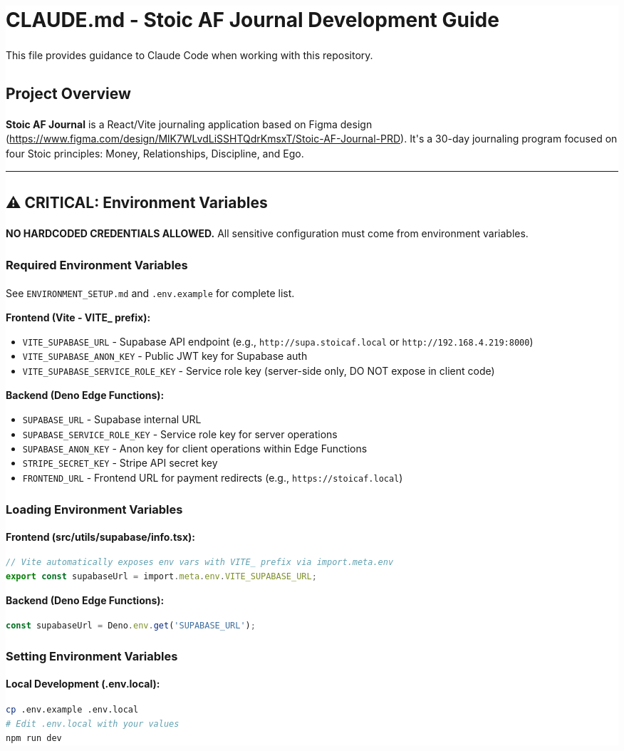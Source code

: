 # CLAUDE.md - Stoic AF Journal Development Guide

This file provides guidance to Claude Code when working with this repository.

## Project Overview

**Stoic AF Journal** is a React/Vite journaling application based on Figma design (https://www.figma.com/design/MlK7WLvdLiSSHTQdrKmsxT/Stoic-AF-Journal-PRD). It's a 30-day journaling program focused on four Stoic principles: Money, Relationships, Discipline, and Ego.

---

## ⚠️ CRITICAL: Environment Variables

**NO HARDCODED CREDENTIALS ALLOWED.** All sensitive configuration must come from environment variables.

### Required Environment Variables

See `ENVIRONMENT_SETUP.md` and `.env.example` for complete list.

**Frontend (Vite - VITE_ prefix):**
- `VITE_SUPABASE_URL` - Supabase API endpoint (e.g., `http://supa.stoicaf.local` or `http://192.168.4.219:8000`)
- `VITE_SUPABASE_ANON_KEY` - Public JWT key for Supabase auth
- `VITE_SUPABASE_SERVICE_ROLE_KEY` - Service role key (server-side only, DO NOT expose in client code)

**Backend (Deno Edge Functions):**
- `SUPABASE_URL` - Supabase internal URL
- `SUPABASE_SERVICE_ROLE_KEY` - Service role key for server operations
- `SUPABASE_ANON_KEY` - Anon key for client operations within Edge Functions
- `STRIPE_SECRET_KEY` - Stripe API secret key
- `FRONTEND_URL` - Frontend URL for payment redirects (e.g., `https://stoicaf.local`)

### Loading Environment Variables

**Frontend (src/utils/supabase/info.tsx):**
```typescript
// Vite automatically exposes env vars with VITE_ prefix via import.meta.env
export const supabaseUrl = import.meta.env.VITE_SUPABASE_URL;
```

**Backend (Deno Edge Functions):**
```typescript
const supabaseUrl = Deno.env.get('SUPABASE_URL');
```

### Setting Environment Variables

**Local Development (.env.local):**
```bash
cp .env.example .env.local
# Edit .env.local with your values
npm run dev
```
